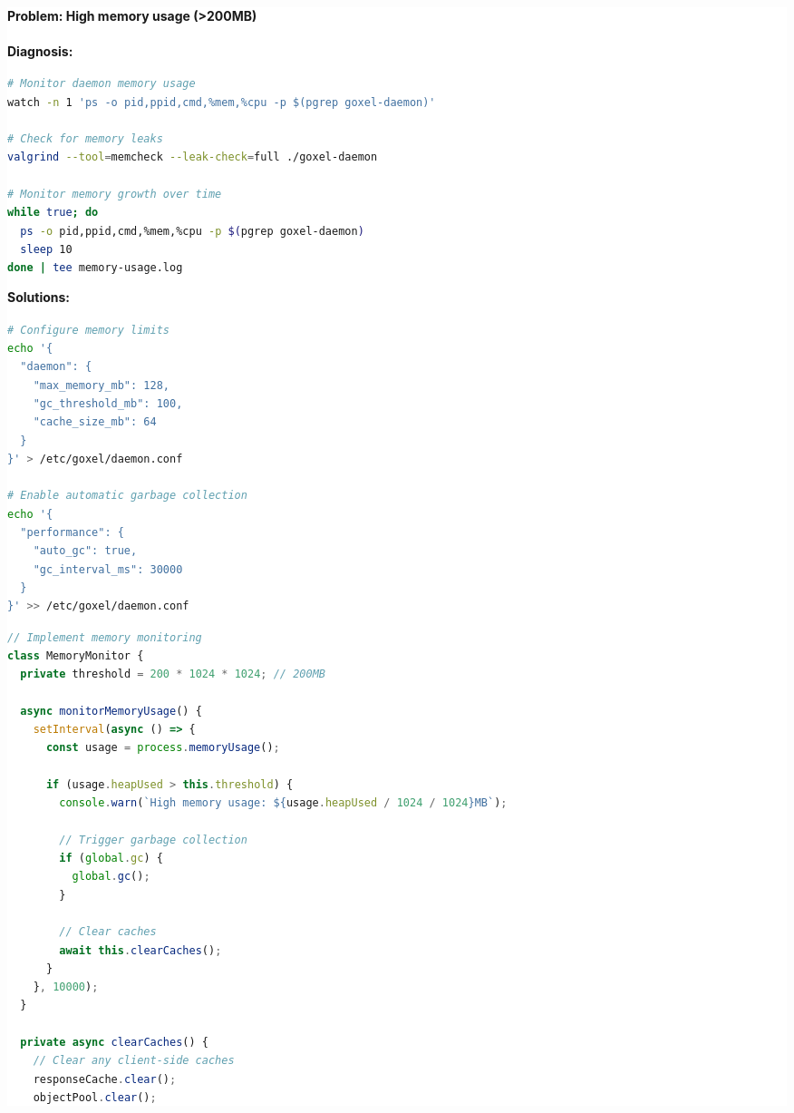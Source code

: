 ```typescript
```

#### Problem: High memory usage (>200MB)
**Diagnosis:**
```bash
# Monitor daemon memory usage
watch -n 1 'ps -o pid,ppid,cmd,%mem,%cpu -p $(pgrep goxel-daemon)'

# Check for memory leaks
valgrind --tool=memcheck --leak-check=full ./goxel-daemon

# Monitor memory growth over time
while true; do
  ps -o pid,ppid,cmd,%mem,%cpu -p $(pgrep goxel-daemon)
  sleep 10
done | tee memory-usage.log
```

**Solutions:**
```bash
# Configure memory limits
echo '{
  "daemon": {
    "max_memory_mb": 128,
    "gc_threshold_mb": 100,
    "cache_size_mb": 64
  }
}' > /etc/goxel/daemon.conf

# Enable automatic garbage collection
echo '{
  "performance": {
    "auto_gc": true,
    "gc_interval_ms": 30000
  }
}' >> /etc/goxel/daemon.conf
```

```typescript
// Implement memory monitoring
class MemoryMonitor {
  private threshold = 200 * 1024 * 1024; // 200MB
  
  async monitorMemoryUsage() {
    setInterval(async () => {
      const usage = process.memoryUsage();
      
      if (usage.heapUsed > this.threshold) {
        console.warn(`High memory usage: ${usage.heapUsed / 1024 / 1024}MB`);
        
        // Trigger garbage collection
        if (global.gc) {
          global.gc();
        }
        
        // Clear caches
        await this.clearCaches();
      }
    }, 10000);
  }
  
  private async clearCaches() {
    // Clear any client-side caches
    responseCache.clear();
    objectPool.clear();
```